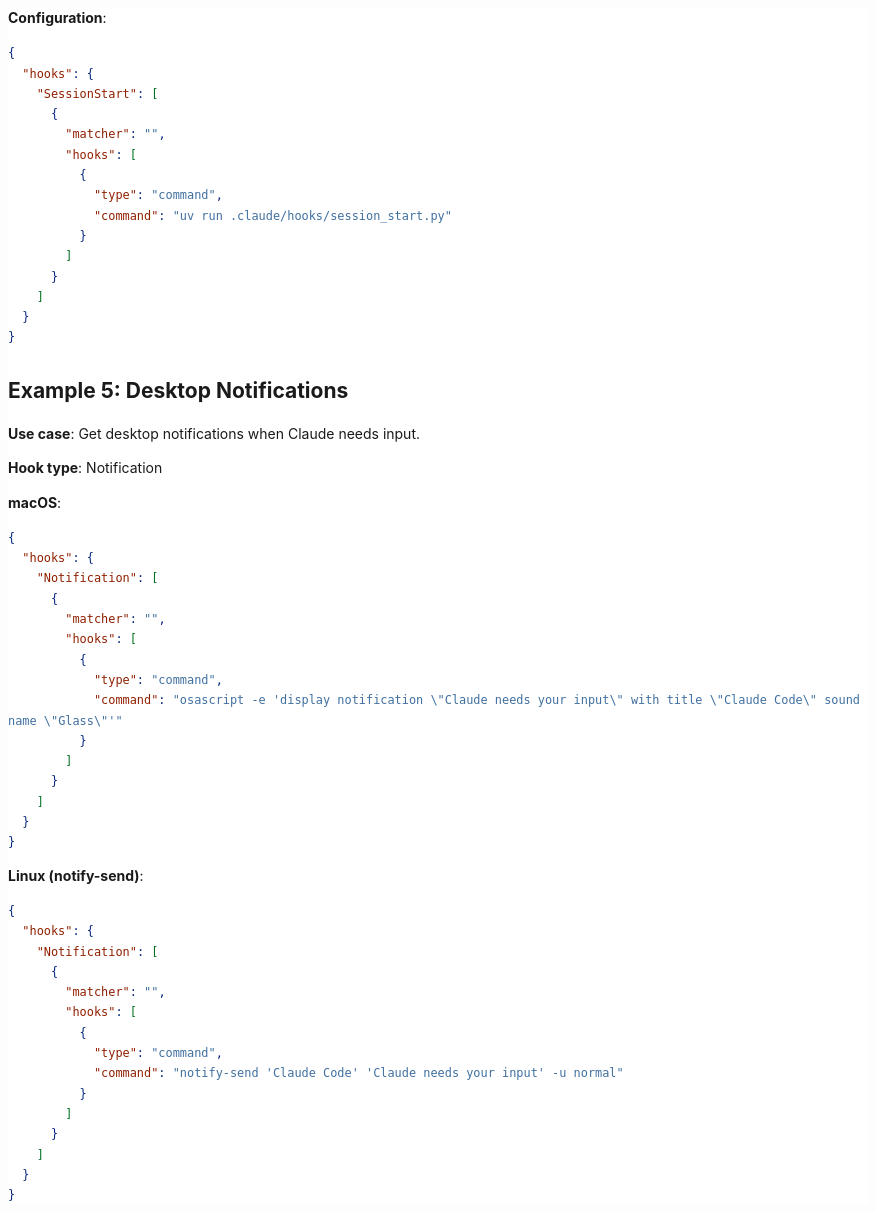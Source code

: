 **Configuration**:
```json
{
  "hooks": {
    "SessionStart": [
      {
        "matcher": "",
        "hooks": [
          {
            "type": "command",
            "command": "uv run .claude/hooks/session_start.py"
          }
        ]
      }
    ]
  }
}
```

## Example 5: Desktop Notifications

**Use case**: Get desktop notifications when Claude needs input.

**Hook type**: Notification

**macOS**:
```json
{
  "hooks": {
    "Notification": [
      {
        "matcher": "",
        "hooks": [
          {
            "type": "command",
            "command": "osascript -e 'display notification \"Claude needs your input\" with title \"Claude Code\" sound name \"Glass\"'"
          }
        ]
      }
    ]
  }
}
```

**Linux (notify-send)**:
```json
{
  "hooks": {
    "Notification": [
      {
        "matcher": "",
        "hooks": [
          {
            "type": "command",
            "command": "notify-send 'Claude Code' 'Claude needs your input' -u normal"
          }
        ]
      }
    ]
  }
}
```

